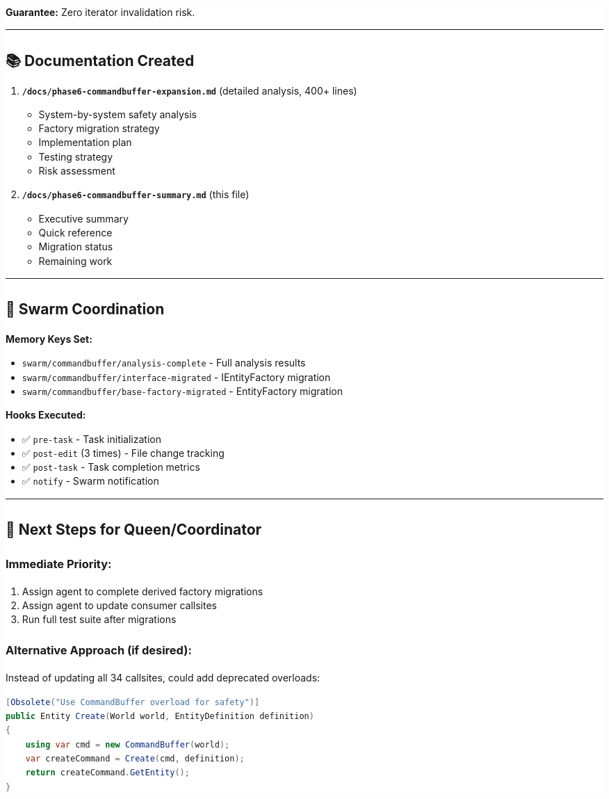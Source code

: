 **Guarantee:** Zero iterator invalidation risk.

---

## 📚 Documentation Created

1. **`/docs/phase6-commandbuffer-expansion.md`** (detailed analysis, 400+ lines)
   - System-by-system safety analysis
   - Factory migration strategy
   - Implementation plan
   - Testing strategy
   - Risk assessment

2. **`/docs/phase6-commandbuffer-summary.md`** (this file)
   - Executive summary
   - Quick reference
   - Migration status
   - Remaining work

---

## 🔗 Swarm Coordination

**Memory Keys Set:**
- `swarm/commandbuffer/analysis-complete` - Full analysis results
- `swarm/commandbuffer/interface-migrated` - IEntityFactory migration
- `swarm/commandbuffer/base-factory-migrated` - EntityFactory migration

**Hooks Executed:**
- ✅ `pre-task` - Task initialization
- ✅ `post-edit` (3 times) - File change tracking
- ✅ `post-task` - Task completion metrics
- ✅ `notify` - Swarm notification

---

## 🎯 Next Steps for Queen/Coordinator

### Immediate Priority:
1. Assign agent to complete derived factory migrations
2. Assign agent to update consumer callsites
3. Run full test suite after migrations

### Alternative Approach (if desired):
Instead of updating all 34 callsites, could add deprecated overloads:
```csharp
[Obsolete("Use CommandBuffer overload for safety")]
public Entity Create(World world, EntityDefinition definition)
{
    using var cmd = new CommandBuffer(world);
    var createCommand = Create(cmd, definition);
    return createCommand.GetEntity();
}
```
